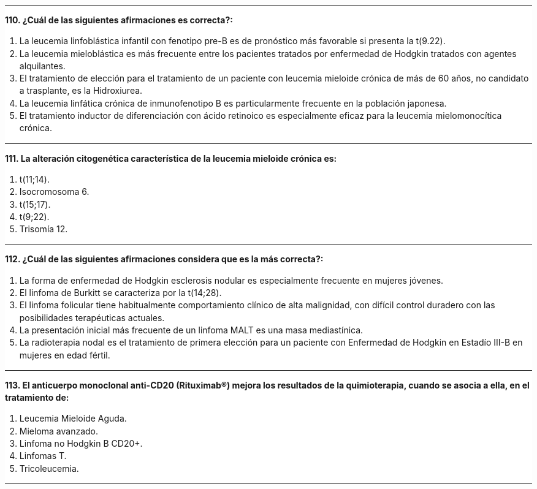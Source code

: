   

---

**110. ¿Cuál de las siguientes afirmaciones es correcta?:**  
  
1. La leucemia linfoblástica infantil con fenotipo pre-B es de pronóstico más favorable si presenta la t(9.22).  
2. La leucemia mieloblástica es más frecuente entre los pacientes tratados por enfermedad de Hodgkin tratados con agentes alquilantes.  
3. El tratamiento de elección para el tratamiento de un paciente con leucemia mieloide crónica de más de 60 años, no candidato a trasplante, es la Hidroxiurea.  
4. La leucemia linfática crónica de inmunofenotipo B es particularmente frecuente en la población japonesa.  
5. El tratamiento inductor de diferenciación con ácido retinoico es especialmente eficaz para la leucemia mielomonocítica crónica.  
  
  

---

**111. La alteración citogenética característica de la leucemia mieloide crónica es:**  
  
1. t(11;14).  
2. Isocromosoma 6.  
3. t(15;17).  
4. t(9;22).  
5. Trisomía 12.  
  
  

---

**112. ¿Cuál de las siguientes afirmaciones considera que es la más correcta?:**  
  
1. La forma de enfermedad de Hodgkin esclerosis nodular es especialmente frecuente en mujeres jóvenes.  
2. El linfoma de Burkitt se caracteriza por la t(14;28).  
3. El linfoma folicular tiene habitualmente comportamiento clínico de alta malignidad, con difícil control duradero con las posibilidades terapéuticas actuales.  
4. La presentación inicial más frecuente de un linfoma MALT es una masa mediastínica.  
5. La radioterapia nodal es el tratamiento de primera elección para un paciente con Enfermedad de Hodgkin en Estadío III-B en mujeres en edad fértil.  
  
  

---

**113. El anticuerpo monoclonal anti-CD20 (Rituximab®) mejora los resultados de la quimioterapia, cuando se asocia a ella, en el tratamiento de:**  
  
1. Leucemia Mieloide Aguda.  
2. Mieloma avanzado.  
3. Linfoma no Hodgkin B CD20+.  
4. Linfomas T.  
5. Tricoleucemia.  
  
  

---

